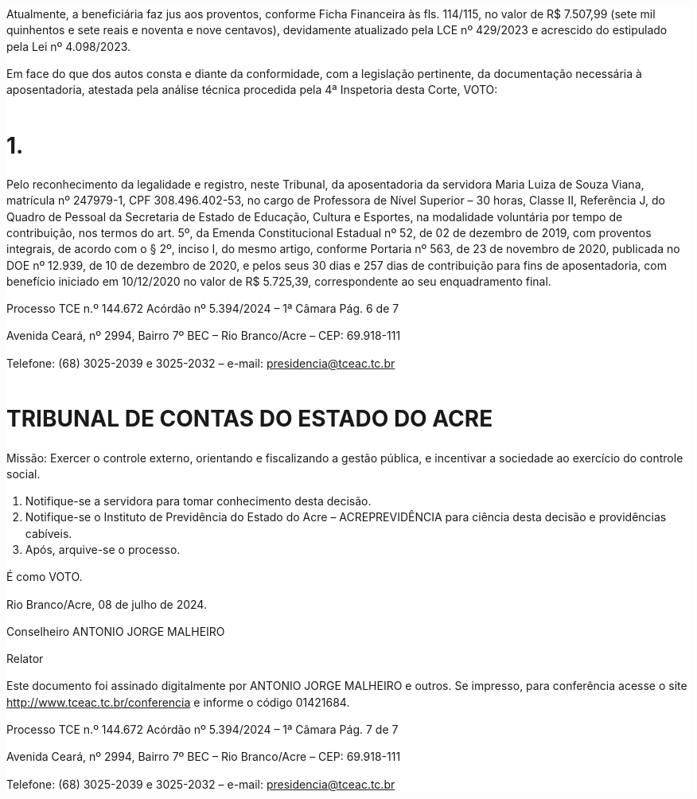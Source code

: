 Atualmente, a beneficiária faz jus aos proventos, conforme Ficha Financeira às fls. 114/115, no valor de R$ 7.507,99 (sete mil quinhentos e sete reais e noventa e nove centavos), devidamente atualizado pela LCE nº 429/2023 e acrescido do estipulado pela Lei nº 4.098/2023.

Em face do que dos autos consta e diante da conformidade, com a legislação pertinente, da documentação necessária à aposentadoria, atestada pela análise técnica procedida pela 4ª Inspetoria desta Corte, VOTO:

# 1.

Pelo reconhecimento da legalidade e registro, neste Tribunal, da aposentadoria da servidora Maria Luiza de Souza Viana, matrícula nº 247979-1, CPF 308.496.402-53, no cargo de Professora de Nível Superior – 30 horas, Classe II, Referência J, do Quadro de Pessoal da Secretaria de Estado de Educação, Cultura e Esportes, na modalidade voluntária por tempo de contribuição, nos termos do art. 5º, da Emenda Constitucional Estadual nº 52, de 02 de dezembro de 2019, com proventos integrais, de acordo com o § 2º, inciso I, do mesmo artigo, conforme Portaria nº 563, de 23 de novembro de 2020, publicada no DOE nº 12.939, de 10 de dezembro de 2020, e pelos seus 30 dias e 257 dias de contribuição para fins de aposentadoria, com benefício iniciado em 10/12/2020 no valor de R$ 5.725,39, correspondente ao seu enquadramento final.

Processo TCE n.º 144.672 Acórdão nº 5.394/2024 – 1ª Câmara Pág. 6 de 7

Avenida Ceará, nº 2994, Bairro 7º BEC – Rio Branco/Acre – CEP: 69.918-111

Telefone: (68) 3025-2039 e 3025-2032 – e-mail: presidencia@tceac.tc.br

# TRIBUNAL DE CONTAS DO ESTADO DO ACRE

Missão: Exercer o controle externo, orientando e fiscalizando a gestão pública, e incentivar a sociedade ao exercício do controle social.

1. Notifique-se a servidora para tomar conhecimento desta decisão.
2. Notifique-se o Instituto de Previdência do Estado do Acre – ACREPREVIDÊNCIA para ciência desta decisão e providências cabíveis.
3. Após, arquive-se o processo.

É como VOTO.

Rio Branco/Acre, 08 de julho de 2024.

Conselheiro ANTONIO JORGE MALHEIRO

Relator

Este documento foi assinado digitalmente por ANTONIO JORGE MALHEIRO e outros. Se impresso, para conferência acesse o site http://www.tceac.tc.br/conferencia e informe o código 01421684.

Processo TCE n.º 144.672 Acórdão nº 5.394/2024 – 1ª Câmara Pág. 7 de 7

Avenida Ceará, nº 2994, Bairro 7º BEC – Rio Branco/Acre – CEP: 69.918-111

Telefone: (68) 3025-2039 e 3025-2032 – e-mail: presidencia@tceac.tc.br

